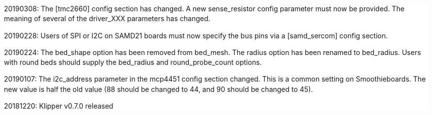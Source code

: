 20190308: The [tmc2660] config section has changed. A new
sense_resistor config parameter must now be provided. The meaning of
several of the driver_XXX parameters has changed.

20190228: Users of SPI or I2C on SAMD21 boards must now specify the
bus pins via a [samd_sercom] config section.

20190224: The bed_shape option has been removed from bed_mesh.  The
radius option has been renamed to bed_radius.  Users with round beds
should supply the bed_radius and round_probe_count options.

20190107: The i2c_address parameter in the mcp4451 config section
changed. This is a common setting on Smoothieboards. The new value is
half the old value (88 should be changed to 44, and 90 should be
changed to 45).

20181220: Klipper v0.7.0 released
